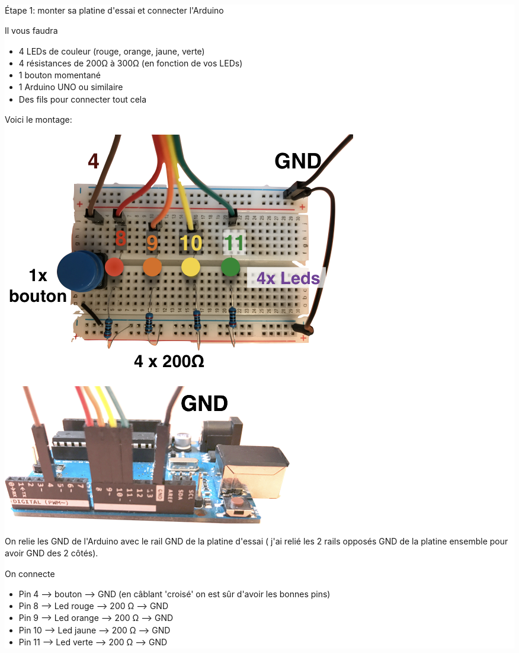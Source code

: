 Étape 1: monter sa platine d'essai et connecter l'Arduino

Il vous faudra

- 4 LEDs de couleur (rouge, orange, jaune, verte)
- 4 résistances de 200Ω à 300Ω (en fonction de vos LEDs)    
- 1 bouton momentané    
- 1 Arduino UNO ou similaire
- Des fils pour connecter tout cela

Voici le montage:

![](../img/fsm_demo.png)

![](../img/fsm_demo_pins.png)

On relie les GND de l'Arduino avec le rail GND de la platine d'essai ( j'ai relié les 2 rails opposés GND de la platine ensemble pour avoir GND des 2 côtés).

On connecte

- Pin 4 --> bouton --> GND (en câblant 'croisé' on est sûr d'avoir les bonnes pins)
- Pin 8 --> Led rouge --> 200 Ω --> GND
- Pin 9 --> Led orange --> 200 Ω --> GND
- Pin 10 --> Led jaune --> 200 Ω --> GND
- Pin 11 --> Led verte --> 200 Ω --> GND
